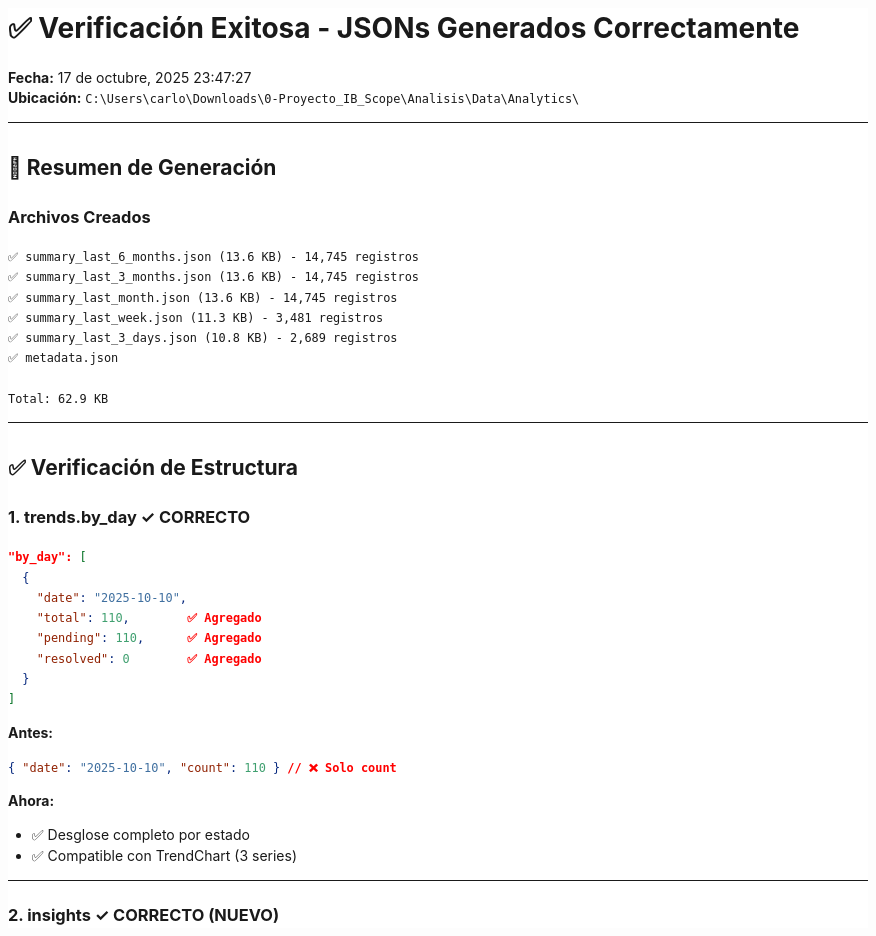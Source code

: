 # ✅ Verificación Exitosa - JSONs Generados Correctamente

**Fecha:** 17 de octubre, 2025 23:47:27  
**Ubicación:** `C:\Users\carlo\Downloads\0-Proyecto_IB_Scope\Analisis\Data\Analytics\`

---

## 🎉 Resumen de Generación

### Archivos Creados

```
✅ summary_last_6_months.json (13.6 KB) - 14,745 registros
✅ summary_last_3_months.json (13.6 KB) - 14,745 registros
✅ summary_last_month.json (13.6 KB) - 14,745 registros
✅ summary_last_week.json (11.3 KB) - 3,481 registros
✅ summary_last_3_days.json (10.8 KB) - 2,689 registros
✅ metadata.json

Total: 62.9 KB
```

---

## ✅ Verificación de Estructura

### 1. trends.by_day ✓ CORRECTO

```json
"by_day": [
  {
    "date": "2025-10-10",
    "total": 110,        ✅ Agregado
    "pending": 110,      ✅ Agregado
    "resolved": 0        ✅ Agregado
  }
]
```

**Antes:**

```json
{ "date": "2025-10-10", "count": 110 } // ❌ Solo count
```

**Ahora:**

- ✅ Desglose completo por estado
- ✅ Compatible con TrendChart (3 series)

---

### 2. insights ✓ CORRECTO (NUEVO)
